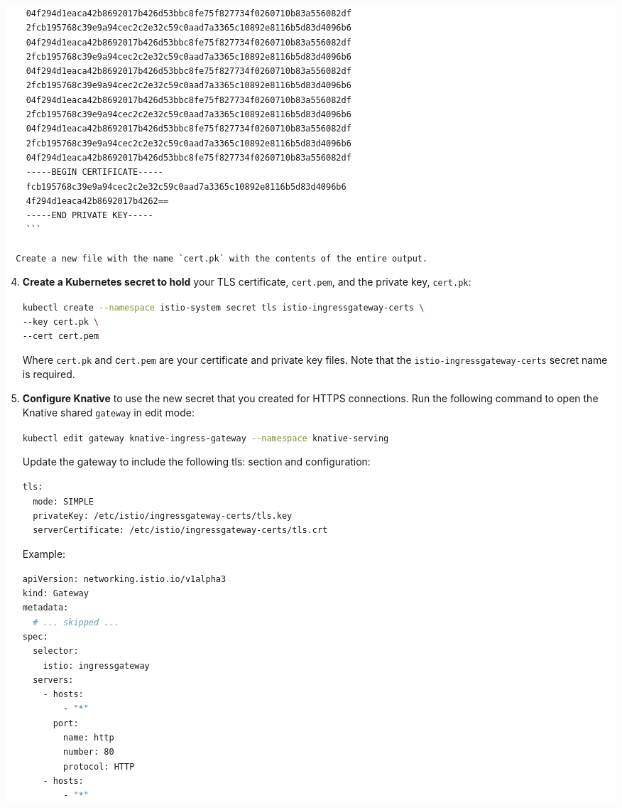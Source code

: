         04f294d1eaca42b8692017b426d53bbc8fe75f827734f0260710b83a556082df
        2fcb195768c39e9a94cec2c2e32c59c0aad7a3365c10892e8116b5d83d4096b6
        04f294d1eaca42b8692017b426d53bbc8fe75f827734f0260710b83a556082df
        2fcb195768c39e9a94cec2c2e32c59c0aad7a3365c10892e8116b5d83d4096b6
        04f294d1eaca42b8692017b426d53bbc8fe75f827734f0260710b83a556082df
        2fcb195768c39e9a94cec2c2e32c59c0aad7a3365c10892e8116b5d83d4096b6
        04f294d1eaca42b8692017b426d53bbc8fe75f827734f0260710b83a556082df
        2fcb195768c39e9a94cec2c2e32c59c0aad7a3365c10892e8116b5d83d4096b6
        04f294d1eaca42b8692017b426d53bbc8fe75f827734f0260710b83a556082df
        2fcb195768c39e9a94cec2c2e32c59c0aad7a3365c10892e8116b5d83d4096b6
        04f294d1eaca42b8692017b426d53bbc8fe75f827734f0260710b83a556082df
        -----BEGIN CERTIFICATE-----
        fcb195768c39e9a94cec2c2e32c59c0aad7a3365c10892e8116b5d83d4096b6
        4f294d1eaca42b8692017b4262==
        -----END PRIVATE KEY-----
        ```

      Create a new file with the name `cert.pk` with the contents of the entire output.

  4. **Create a Kubernetes secret to hold** your TLS certificate, `cert.pem`, and the private key, `cert.pk`:

        ```sh
        kubectl create --namespace istio-system secret tls istio-ingressgateway-certs \
        --key cert.pk \
        --cert cert.pem
        ```

     Where `cert.pk` and c`ert.pem` are your certificate and private key files. Note that the `istio-ingressgateway-certs` secret name is required.

  5. **Configure Knative** to use the new secret that you created for HTTPS connections. Run the 
  following command to open the Knative shared `gateway` in edit mode:

        ```sh
        kubectl edit gateway knative-ingress-gateway --namespace knative-serving
        ```
      
      Update the gateway to include the following tls: section and configuration:

        ```sh
        tls:
          mode: SIMPLE
          privateKey: /etc/istio/ingressgateway-certs/tls.key
          serverCertificate: /etc/istio/ingressgateway-certs/tls.crt
        ```

      Example:

        ```sh
        apiVersion: networking.istio.io/v1alpha3
        kind: Gateway
        metadata:
          # ... skipped ...
        spec:
          selector:
            istio: ingressgateway
          servers:
            - hosts:
                - "*"
              port:
                name: http
                number: 80
                protocol: HTTP
            - hosts:
                - "*"